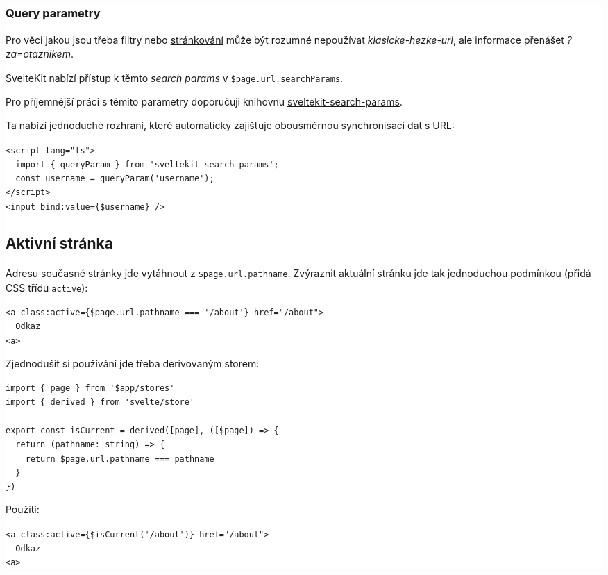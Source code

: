 
<h3 id="query-parametry">Query parametry</h3>

<p>Pro věci jakou jsou třeba filtry nebo <a href="/strankovani">stránkování</a> může být rozumné nepoužívat <i>klasicke-hezke-url</i>, ale informace přenášet <i>?za=otaznikem</i>.</p>

<p>SvelteKit nabízí přístup k těmto <a href="https://developer.mozilla.org/en-US/docs/Web/API/URL/searchParams"><i lang="en">search params</i></a> v <code>$page.url.searchParams</code>.</p>


<p>Pro příjemnější práci s těmito parametry doporučuji knihovnu <a href="https://github.com/paoloricciuti/sveltekit-search-params">sveltekit-search-params</a>.</p>

<p>Ta nabízí jednoduché rozhraní, které automaticky zajišťuje obousměrnou synchronisaci dat s URL:</p>

<pre><code>&lt;script lang="ts">
  import { queryParam } from 'sveltekit-search-params';
  const username = queryParam('username');
&lt;/script>
&lt;input bind:value={$username} /></code></pre>










<h2 id="aktivni-strank">Aktivní stránka</h2>

<p>Adresu současné stránky jde vytáhnout z <code>$page.url.pathname</code>. Zvýraznit aktuální stránku jde tak jednoduchou podmínkou (přidá CSS třídu <code>active</code>):</p>

<pre><code>&lt;a class:active={$page.url.pathname === '/about'} href="/about">
  Odkaz
&lt;a></code></pre>





<p>Zjednodušit si používání jde třeba derivovaným storem:</p>

<pre><code>import { page } from '$app/stores'
import { derived } from 'svelte/store'

export const isCurrent = derived([page], ([$page]) => {
  return (pathname: string) => {
    return $page.url.pathname === pathname
  }
})</code></pre>












<p>Použití:</p>

<pre><code>&lt;a class:active={$isCurrent('/about')} href="/about">
  Odkaz
&lt;a></code></pre>
